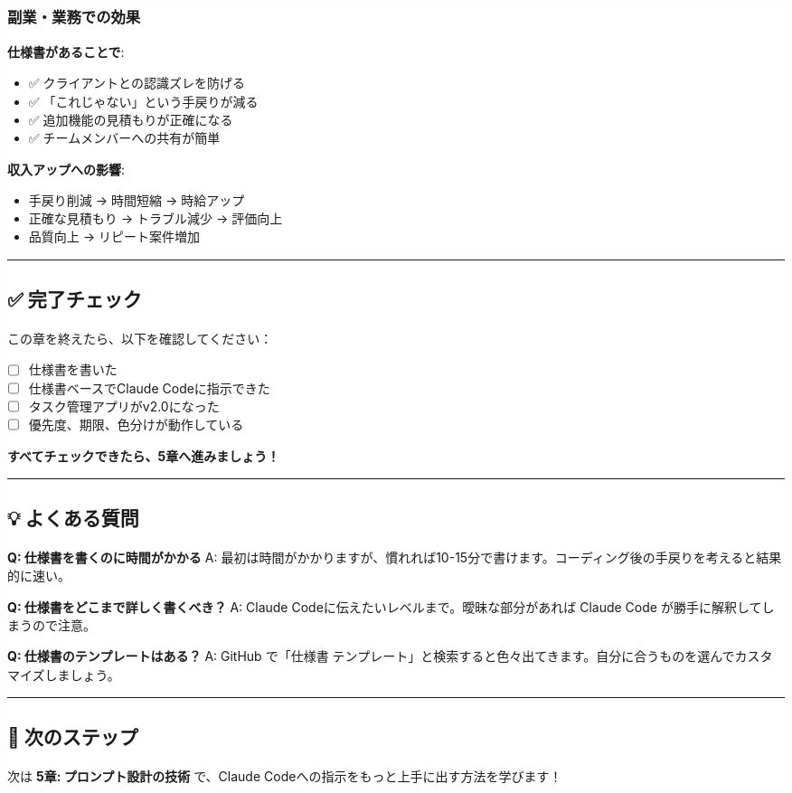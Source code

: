 ### 副業・業務での効果

**仕様書があることで**:
- ✅ クライアントとの認識ズレを防げる
- ✅ 「これじゃない」という手戻りが減る
- ✅ 追加機能の見積もりが正確になる
- ✅ チームメンバーへの共有が簡単

**収入アップへの影響**:
- 手戻り削減 → 時間短縮 → 時給アップ
- 正確な見積もり → トラブル減少 → 評価向上
- 品質向上 → リピート案件増加

---

## ✅ 完了チェック

この章を終えたら、以下を確認してください：

- [ ] 仕様書を書いた
- [ ] 仕様書ベースでClaude Codeに指示できた
- [ ] タスク管理アプリがv2.0になった
- [ ] 優先度、期限、色分けが動作している

**すべてチェックできたら、5章へ進みましょう！**

---

## 💡 よくある質問

**Q: 仕様書を書くのに時間がかかる**
A: 最初は時間がかかりますが、慣れれば10-15分で書けます。コーディング後の手戻りを考えると結果的に速い。

**Q: 仕様書をどこまで詳しく書くべき？**
A: Claude Codeに伝えたいレベルまで。曖昧な部分があれば Claude Code が勝手に解釈してしまうので注意。

**Q: 仕様書のテンプレートはある？**
A: GitHub で「仕様書 テンプレート」と検索すると色々出てきます。自分に合うものを選んでカスタマイズしましょう。

---

## 🔗 次のステップ

次は **5章: プロンプト設計の技術** で、Claude Codeへの指示をもっと上手に出す方法を学びます！
